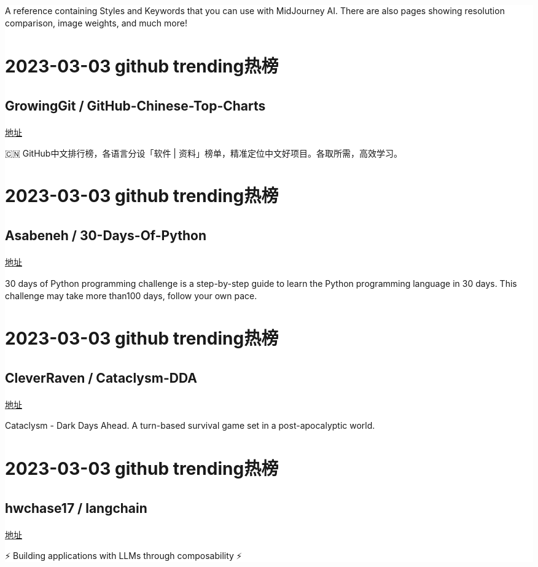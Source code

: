 A reference containing Styles and Keywords that you can use with MidJourney AI. There are also pages showing resolution comparison, image weights, and much more!
# 2023-03-03 github trending热榜
## GrowingGit / GitHub-Chinese-Top-Charts
[地址](/GrowingGit/GitHub-Chinese-Top-Charts)

🇨🇳
GitHub中文排行榜，各语言分设「软件 | 资料」榜单，精准定位中文好项目。各取所需，高效学习。
# 2023-03-03 github trending热榜
## Asabeneh / 30-Days-Of-Python
[地址](/Asabeneh/30-Days-Of-Python)

30 days of Python programming challenge is a step-by-step guide to learn the Python programming language in 30 days. This challenge may take more than100 days, follow your own pace.
# 2023-03-03 github trending热榜
## CleverRaven / Cataclysm-DDA
[地址](/CleverRaven/Cataclysm-DDA)

Cataclysm - Dark Days Ahead. A turn-based survival game set in a post-apocalyptic world.
# 2023-03-03 github trending热榜
## hwchase17 / langchain
[地址](/hwchase17/langchain)

⚡
Building applications with LLMs through composability
⚡
